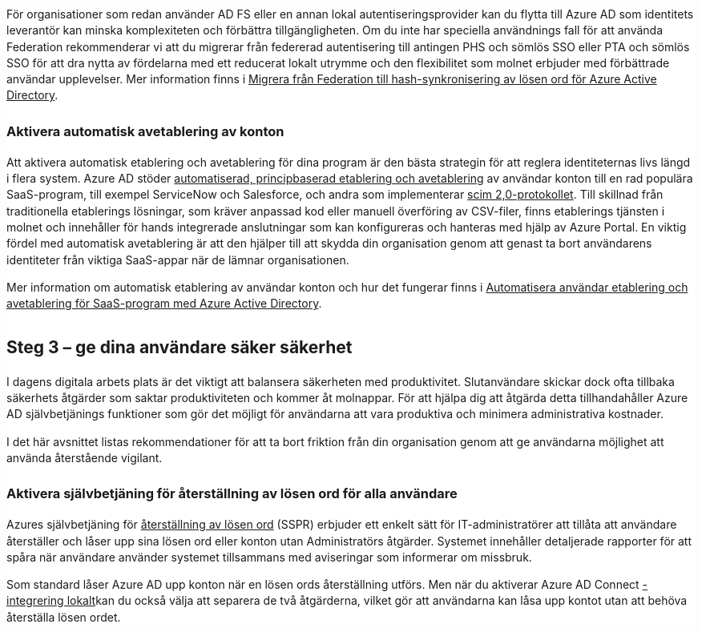 För organisationer som redan använder AD FS eller en annan lokal autentiseringsprovider kan du flytta till Azure AD som identitets leverantör kan minska komplexiteten och förbättra tillgängligheten. Om du inte har speciella användnings fall för att använda Federation rekommenderar vi att du migrerar från federerad autentisering till antingen PHS och sömlös SSO eller PTA och sömlös SSO för att dra nytta av fördelarna med ett reducerat lokalt utrymme och den flexibilitet som molnet erbjuder med förbättrade användar upplevelser. Mer information finns i [Migrera från Federation till hash-synkronisering av lösen ord för Azure Active Directory](https://docs.microsoft.com/azure/active-directory/hybrid/plan-migrate-adfs-password-hash-sync).

### <a name="enable-automatic-deprovisioning-of-accounts"></a>Aktivera automatisk avetablering av konton

Att aktivera automatisk etablering och avetablering för dina program är den bästa strategin för att reglera identiteternas livs längd i flera system. Azure AD stöder [automatiserad, principbaserad etablering och avetablering](https://docs.microsoft.com/azure/active-directory/manage-apps/configure-automatic-user-provisioning-portal) av användar konton till en rad populära SaaS-program, till exempel ServiceNow och Salesforce, och andra som implementerar [scim 2,0-protokollet](https://docs.microsoft.com/azure/active-directory/manage-apps/use-scim-to-provision-users-and-groups). Till skillnad från traditionella etablerings lösningar, som kräver anpassad kod eller manuell överföring av CSV-filer, finns etablerings tjänsten i molnet och innehåller för hands integrerade anslutningar som kan konfigureras och hanteras med hjälp av Azure Portal. En viktig fördel med automatisk avetablering är att den hjälper till att skydda din organisation genom att genast ta bort användarens identiteter från viktiga SaaS-appar när de lämnar organisationen.

Mer information om automatisk etablering av användar konton och hur det fungerar finns i [Automatisera användar etablering och avetablering för SaaS-program med Azure Active Directory](https://docs.microsoft.com/azure/active-directory/manage-apps/user-provisioning).

## <a name="step-3---empower-your-users-securely"></a>Steg 3 – ge dina användare säker säkerhet

I dagens digitala arbets plats är det viktigt att balansera säkerheten med produktivitet. Slutanvändare skickar dock ofta tillbaka säkerhets åtgärder som saktar produktiviteten och kommer åt molnappar. För att hjälpa dig att åtgärda detta tillhandahåller Azure AD självbetjänings funktioner som gör det möjligt för användarna att vara produktiva och minimera administrativa kostnader.

I det här avsnittet listas rekommendationer för att ta bort friktion från din organisation genom att ge användarna möjlighet att använda återstående vigilant.

### <a name="enable-self-service-password-reset-for-all-users"></a>Aktivera självbetjäning för återställning av lösen ord för alla användare

Azures självbetjäning för [återställning av lösen ord](https://docs.microsoft.com/azure/active-directory/authentication/quickstart-sspr) (SSPR) erbjuder ett enkelt sätt för IT-administratörer att tillåta att användare återställer och låser upp sina lösen ord eller konton utan Administratörs åtgärder. Systemet innehåller detaljerade rapporter för att spåra när användare använder systemet tillsammans med aviseringar som informerar om missbruk.

Som standard låser Azure AD upp konton när en lösen ords återställning utförs. Men när du aktiverar Azure AD Connect [-integrering lokalt](https://docs.microsoft.com/azure/active-directory/authentication/concept-sspr-howitworks#on-premises-integration)kan du också välja att separera de två åtgärderna, vilket gör att användarna kan låsa upp kontot utan att behöva återställa lösen ordet.

